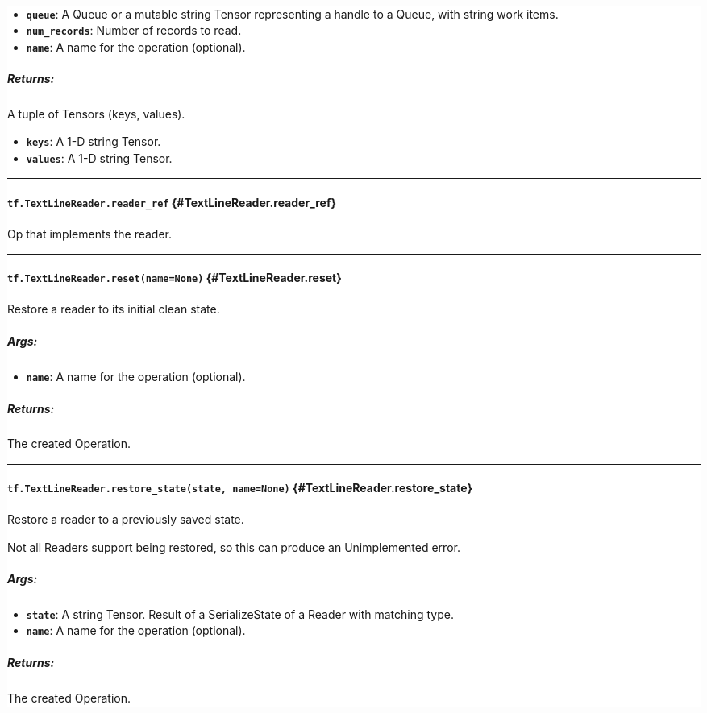 
*  <b>`queue`</b>: A Queue or a mutable string Tensor representing a handle
    to a Queue, with string work items.
*  <b>`num_records`</b>: Number of records to read.
*  <b>`name`</b>: A name for the operation (optional).

##### Returns:

  A tuple of Tensors (keys, values).

*  <b>`keys`</b>: A 1-D string Tensor.
*  <b>`values`</b>: A 1-D string Tensor.


- - -

#### `tf.TextLineReader.reader_ref` {#TextLineReader.reader_ref}

Op that implements the reader.


- - -

#### `tf.TextLineReader.reset(name=None)` {#TextLineReader.reset}

Restore a reader to its initial clean state.

##### Args:


*  <b>`name`</b>: A name for the operation (optional).

##### Returns:

  The created Operation.


- - -

#### `tf.TextLineReader.restore_state(state, name=None)` {#TextLineReader.restore_state}

Restore a reader to a previously saved state.

Not all Readers support being restored, so this can produce an
Unimplemented error.

##### Args:


*  <b>`state`</b>: A string Tensor.
    Result of a SerializeState of a Reader with matching type.
*  <b>`name`</b>: A name for the operation (optional).

##### Returns:

  The created Operation.

